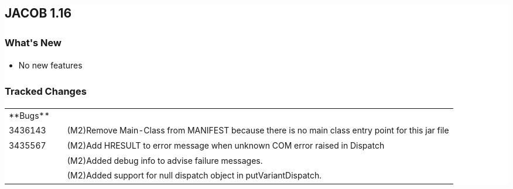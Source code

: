 <tr>

<td width="13%" valign="top"></td>

<td width="87%" valign="top"></td>

</tr>

</tbody>

</table>

## JACOB 1.16

### What's New

*   No new features

### Tracked Changes

<table border="0" cellpadding="0" cellspacing="0" style="border-collapse: collapse" bordercolor="#111111" width="100%">

<tbody>

<tr>

<td colspan="2">**Bugs**</td>

</tr>

<tr>

<td width="13%" valign="top">3436143</td>

<td width="87%" valign="top">(M2)Remove Main-Class from MANIFEST because there is no main class entry point for this jar file</td>

</tr>

<tr>

<td width="13%" valign="top">3435567</td>

<td width="87%" valign="top">(M2)Add HRESULT to error message when unknown COM error raised in Dispatch</td>

</tr>

<tr>

<td width="13%" valign="top"> </td>

<td width="87%" valign="top">(M2)Added debug info to advise failure messages.</td>

</tr>

<tr>

<td width="13%" valign="top"> </td>

<td width="87%" valign="top">(M2)Added support for null dispatch object in putVariantDispatch.</td>
